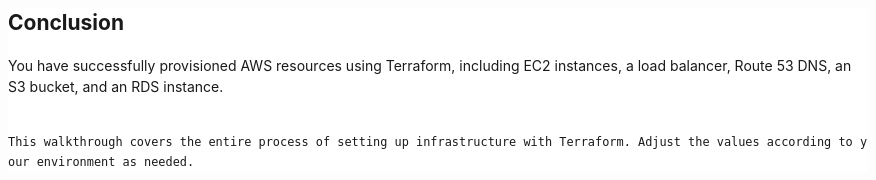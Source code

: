 ## Conclusion

You have successfully provisioned AWS resources using Terraform, including EC2 instances, a load balancer, Route 53 DNS, an S3 bucket, and an RDS instance.
``` 

This walkthrough covers the entire process of setting up infrastructure with Terraform. Adjust the values according to your environment as needed.